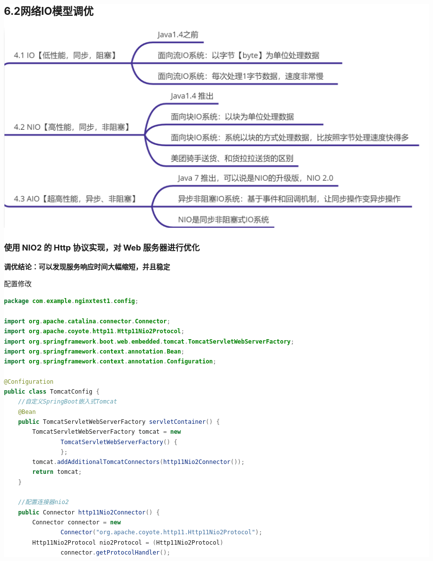 





## 6.2网络IO模型调优

![1695003474816](imgs/1695003474816.png)





### 使用 NIO2 的 Http 协议实现，对 Web 服务器进行优化

**调优结论：可以发现服务响应时间大幅缩短，并且稳定**



配置修改

```java
package com.example.nginxtest1.config;

import org.apache.catalina.connector.Connector;
import org.apache.coyote.http11.Http11Nio2Protocol;
import org.springframework.boot.web.embedded.tomcat.TomcatServletWebServerFactory;
import org.springframework.context.annotation.Bean;
import org.springframework.context.annotation.Configuration;

@Configuration
public class TomcatConfig {
    //自定义SpringBoot嵌入式Tomcat
    @Bean
    public TomcatServletWebServerFactory servletContainer() {
        TomcatServletWebServerFactory tomcat = new
                TomcatServletWebServerFactory() {
                };
        tomcat.addAdditionalTomcatConnectors(http11Nio2Connector());
        return tomcat;
    }

    //配置连接器nio2
    public Connector http11Nio2Connector() {
        Connector connector = new
                Connector("org.apache.coyote.http11.Http11Nio2Protocol");
        Http11Nio2Protocol nio2Protocol = (Http11Nio2Protocol)
                connector.getProtocolHandler();
```